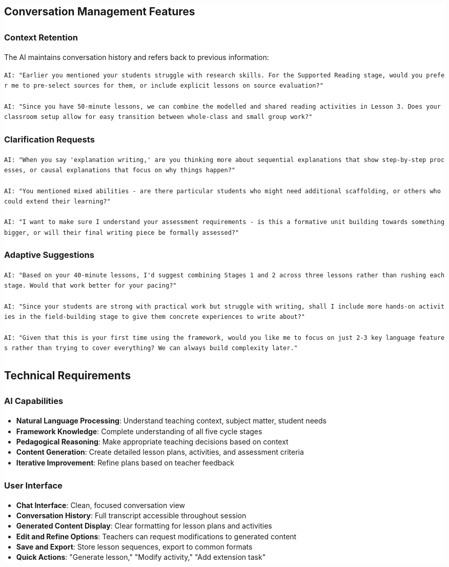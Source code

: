 ## Conversation Management Features

### Context Retention
The AI maintains conversation history and refers back to previous information:
```
AI: "Earlier you mentioned your students struggle with research skills. For the Supported Reading stage, would you prefer me to pre-select sources for them, or include explicit lessons on source evaluation?"

AI: "Since you have 50-minute lessons, we can combine the modelled and shared reading activities in Lesson 3. Does your classroom setup allow for easy transition between whole-class and small group work?"
```

### Clarification Requests
```
AI: "When you say 'explanation writing,' are you thinking more about sequential explanations that show step-by-step processes, or causal explanations that focus on why things happen?"

AI: "You mentioned mixed abilities - are there particular students who might need additional scaffolding, or others who could extend their learning?"

AI: "I want to make sure I understand your assessment requirements - is this a formative unit building towards something bigger, or will their final writing piece be formally assessed?"
```

### Adaptive Suggestions
```
AI: "Based on your 40-minute lessons, I'd suggest combining Stages 1 and 2 across three lessons rather than rushing each stage. Would that work better for your pacing?"

AI: "Since your students are strong with practical work but struggle with writing, shall I include more hands-on activities in the field-building stage to give them concrete experiences to write about?"

AI: "Given that this is your first time using the framework, would you like me to focus on just 2-3 key language features rather than trying to cover everything? We can always build complexity later."
```

## Technical Requirements

### AI Capabilities
- **Natural Language Processing**: Understand teaching context, subject matter, student needs
- **Framework Knowledge**: Complete understanding of all five cycle stages
- **Pedagogical Reasoning**: Make appropriate teaching decisions based on context
- **Content Generation**: Create detailed lesson plans, activities, and assessment criteria
- **Iterative Improvement**: Refine plans based on teacher feedback

### User Interface
- **Chat Interface**: Clean, focused conversation view
- **Conversation History**: Full transcript accessible throughout session
- **Generated Content Display**: Clear formatting for lesson plans and activities
- **Edit and Refine Options**: Teachers can request modifications to generated content
- **Save and Export**: Store lesson sequences, export to common formats
- **Quick Actions**: "Generate lesson," "Modify activity," "Add extension task"
